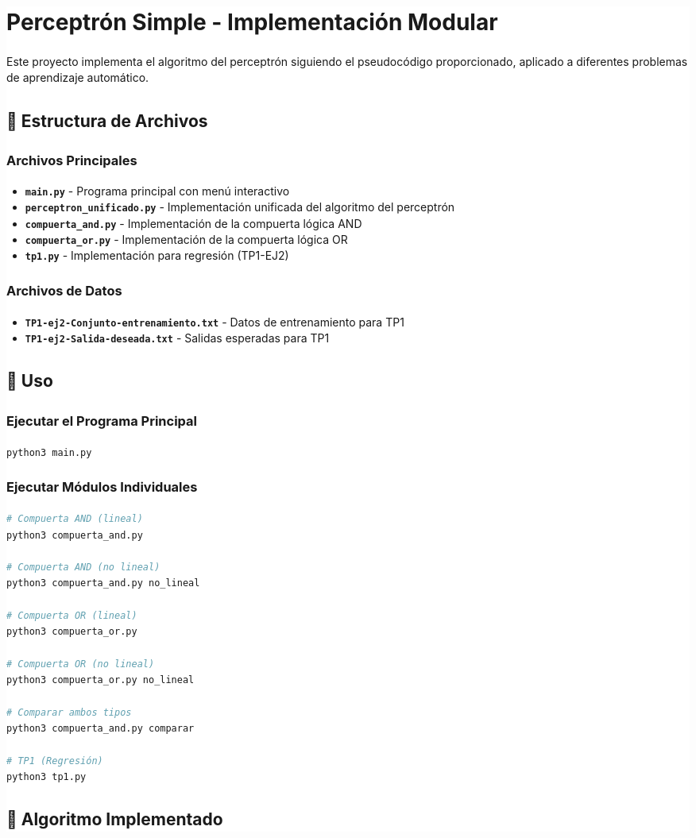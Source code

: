 # Perceptrón Simple - Implementación Modular

Este proyecto implementa el algoritmo del perceptrón siguiendo el pseudocódigo proporcionado, aplicado a diferentes problemas de aprendizaje automático.

## 📁 Estructura de Archivos

### Archivos Principales

- **`main.py`** - Programa principal con menú interactivo
- **`perceptron_unificado.py`** - Implementación unificada del algoritmo del perceptrón
- **`compuerta_and.py`** - Implementación de la compuerta lógica AND
- **`compuerta_or.py`** - Implementación de la compuerta lógica OR  
- **`tp1.py`** - Implementación para regresión (TP1-EJ2)

### Archivos de Datos

- **`TP1-ej2-Conjunto-entrenamiento.txt`** - Datos de entrenamiento para TP1
- **`TP1-ej2-Salida-deseada.txt`** - Salidas esperadas para TP1

## 🚀 Uso

### Ejecutar el Programa Principal

```bash
python3 main.py
```

### Ejecutar Módulos Individuales

```bash
# Compuerta AND (lineal)
python3 compuerta_and.py

# Compuerta AND (no lineal)
python3 compuerta_and.py no_lineal

# Compuerta OR (lineal)
python3 compuerta_or.py

# Compuerta OR (no lineal)
python3 compuerta_or.py no_lineal

# Comparar ambos tipos
python3 compuerta_and.py comparar

# TP1 (Regresión)
python3 tp1.py
```

## 🔧 Algoritmo Implementado
